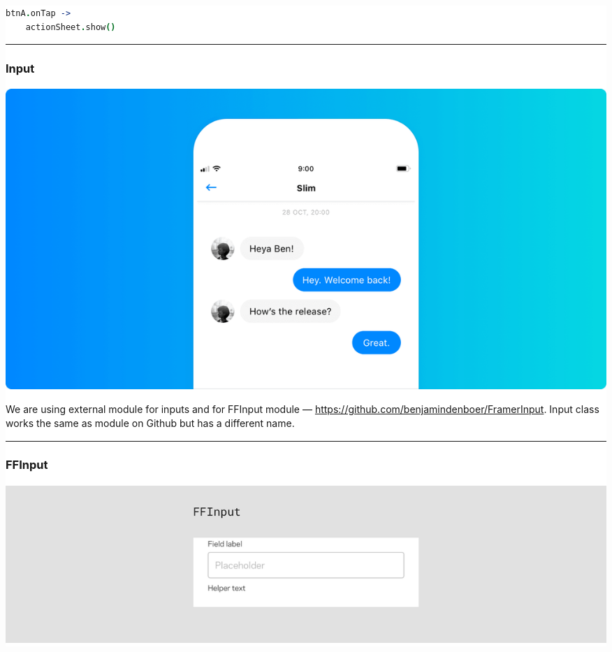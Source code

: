 ```coffeescript
btnA.onTap ->
    actionSheet.show()
```

---

### Input

![Input preview](FFKit.framer/modules/FFKit/components/Input/preview/Input.png)

We are using external module for inputs and for FFInput module — https://github.com/benjamindenboer/FramerInput. Input class works the same as module on Github but has a different name.

---

### FFInput

![FFInput preview](FFKit.framer/modules/FFKit/components/FFInput/preview/FFInput.jpg)
